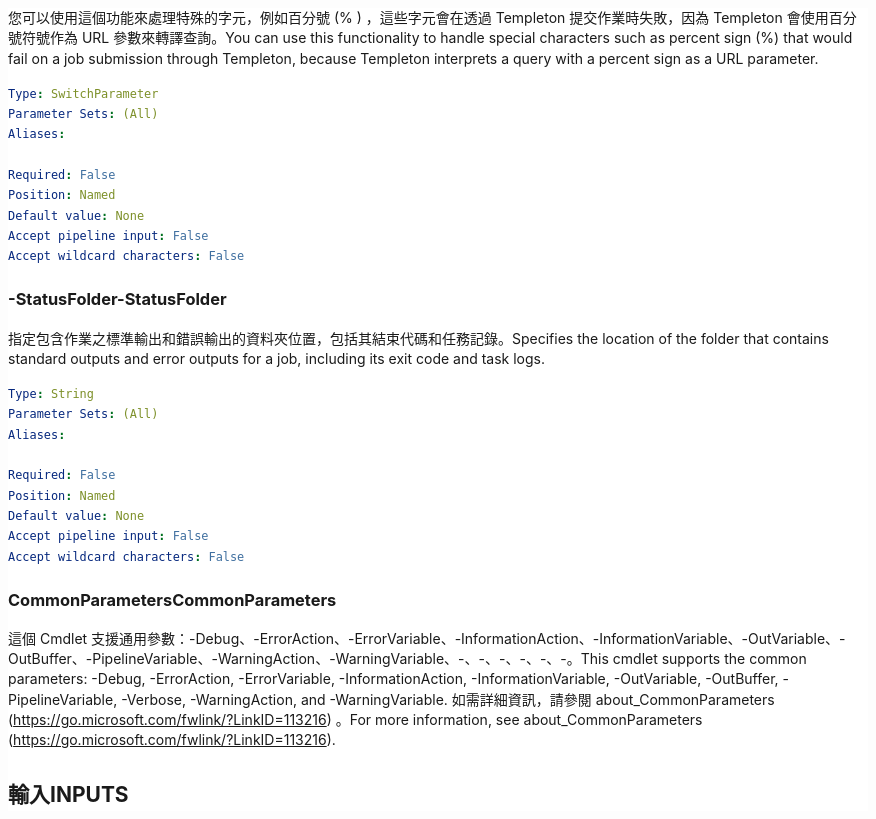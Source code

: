 <span data-ttu-id="eb4fe-138">您可以使用這個功能來處理特殊的字元，例如百分號 (% ) ，這些字元會在透過 Templeton 提交作業時失敗，因為 Templeton 會使用百分號符號作為 URL 參數來轉譯查詢。</span><span class="sxs-lookup"><span data-stu-id="eb4fe-138">You can use this functionality to handle special characters such as percent sign (%) that would fail on a job submission through Templeton, because Templeton interprets a query with a percent sign as a URL parameter.</span></span>

```yaml
Type: SwitchParameter
Parameter Sets: (All)
Aliases: 

Required: False
Position: Named
Default value: None
Accept pipeline input: False
Accept wildcard characters: False
```

### <span data-ttu-id="eb4fe-139">-StatusFolder</span><span class="sxs-lookup"><span data-stu-id="eb4fe-139">-StatusFolder</span></span>
<span data-ttu-id="eb4fe-140">指定包含作業之標準輸出和錯誤輸出的資料夾位置，包括其結束代碼和任務記錄。</span><span class="sxs-lookup"><span data-stu-id="eb4fe-140">Specifies the location of the folder that contains standard outputs and error outputs for a job, including its exit code and task logs.</span></span>

```yaml
Type: String
Parameter Sets: (All)
Aliases: 

Required: False
Position: Named
Default value: None
Accept pipeline input: False
Accept wildcard characters: False
```

### <span data-ttu-id="eb4fe-141">CommonParameters</span><span class="sxs-lookup"><span data-stu-id="eb4fe-141">CommonParameters</span></span>
<span data-ttu-id="eb4fe-142">這個 Cmdlet 支援通用參數：-Debug、-ErrorAction、-ErrorVariable、-InformationAction、-InformationVariable、-OutVariable、-OutBuffer、-PipelineVariable、-WarningAction、-WarningVariable、-、-、-、-、-、-。</span><span class="sxs-lookup"><span data-stu-id="eb4fe-142">This cmdlet supports the common parameters: -Debug, -ErrorAction, -ErrorVariable, -InformationAction, -InformationVariable, -OutVariable, -OutBuffer, -PipelineVariable, -Verbose, -WarningAction, and -WarningVariable.</span></span> <span data-ttu-id="eb4fe-143">如需詳細資訊，請參閱 about_CommonParameters (https://go.microsoft.com/fwlink/?LinkID=113216) 。</span><span class="sxs-lookup"><span data-stu-id="eb4fe-143">For more information, see about_CommonParameters (https://go.microsoft.com/fwlink/?LinkID=113216).</span></span>

## <span data-ttu-id="eb4fe-144">輸入</span><span class="sxs-lookup"><span data-stu-id="eb4fe-144">INPUTS</span></span>
